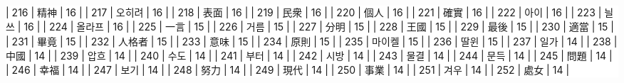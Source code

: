 | 216 | 精神 | 16 |
| 217 | 오히려 | 16 |
| 218 | 表面 | 16 |
| 219 | 民衆 | 16 |
| 220 | 個人 | 16 |
| 221 | 確實 | 16 |
| 222 | 아이 | 16 |
| 223 | 늴쓰 | 16 |
| 224 | 올라프 | 16 |
| 225 | 一言 | 15 |
| 226 | 거름 | 15 |
| 227 | 分明 | 15 |
| 228 | 王國 | 15 |
| 229 | 最後 | 15 |
| 230 | 適當 | 15 |
| 231 | 畢竟 | 15 |
| 232 | 人格者 | 15 |
| 233 | 意味 | 15 |
| 234 | 原則 | 15 |
| 235 | 마이켈 | 15 |
| 236 | 딸윈 | 15 |
| 237 | 일가 | 14 |
| 238 | 中國 | 14 |
| 239 | 압흐 | 14 |
| 240 | 수도 | 14 |
| 241 | 부터 | 14 |
| 242 | 시방 | 14 |
| 243 | 물결 | 14 |
| 244 | 문득 | 14 |
| 245 | 問題 | 14 |
| 246 | 幸福 | 14 |
| 247 | 보기 | 14 |
| 248 | 努力 | 14 |
| 249 | 現代 | 14 |
| 250 | 事業 | 14 |
| 251 | 겨우 | 14 |
| 252 | 處女 | 14 |